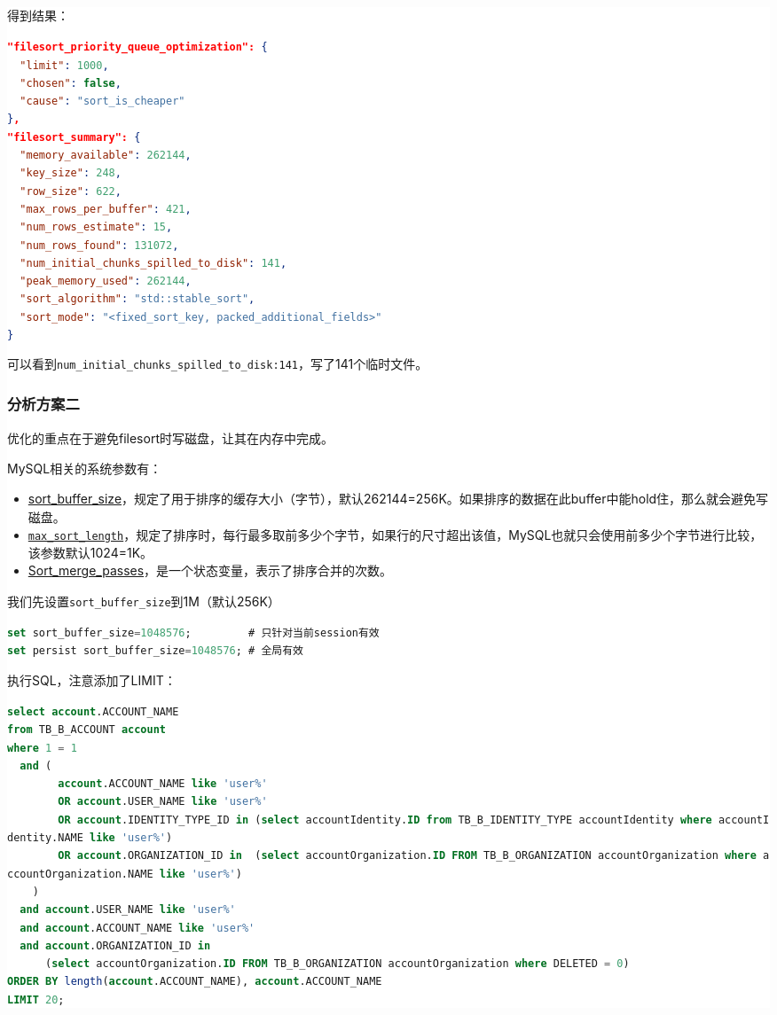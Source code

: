  得到结果：

```json
"filesort_priority_queue_optimization": {
  "limit": 1000,
  "chosen": false,
  "cause": "sort_is_cheaper"
},
"filesort_summary": {
  "memory_available": 262144,
  "key_size": 248,
  "row_size": 622,
  "max_rows_per_buffer": 421,
  "num_rows_estimate": 15,
  "num_rows_found": 131072,
  "num_initial_chunks_spilled_to_disk": 141,
  "peak_memory_used": 262144,
  "sort_algorithm": "std::stable_sort",
  "sort_mode": "<fixed_sort_key, packed_additional_fields>"
}
```

可以看到`num_initial_chunks_spilled_to_disk:141`，写了141个临时文件。

### 分析方案二

优化的重点在于避免filesort时写磁盘，让其在内存中完成。

MySQL相关的系统参数有：

* [sort_buffer_size](https://dev.mysql.com/doc/refman/8.0/en/server-system-variables.html#sysvar_sort_buffer_size)，规定了用于排序的缓存大小（字节），默认262144=256K。如果排序的数据在此buffer中能hold住，那么就会避免写磁盘。
* [`max_sort_length`](https://dev.mysql.com/doc/refman/8.0/en/server-system-variables.html#sysvar_max_sort_length)，规定了排序时，每行最多取前多少个字节，如果行的尺寸超出该值，MySQL也就只会使用前多少个字节进行比较，该参数默认1024=1K。
* [Sort_merge_passes](https://dev.mysql.com/doc/refman/8.0/en/server-status-variables.html#statvar_Sort_merge_passes)，是一个状态变量，表示了排序合并的次数。

我们先设置`sort_buffer_size`到1M（默认256K）

```sql
set sort_buffer_size=1048576;         # 只针对当前session有效
set persist sort_buffer_size=1048576; # 全局有效
```

执行SQL，注意添加了LIMIT：

```sql
select account.ACCOUNT_NAME
from TB_B_ACCOUNT account
where 1 = 1
  and (
        account.ACCOUNT_NAME like 'user%'
        OR account.USER_NAME like 'user%'
        OR account.IDENTITY_TYPE_ID in (select accountIdentity.ID from TB_B_IDENTITY_TYPE accountIdentity where accountIdentity.NAME like 'user%')
        OR account.ORGANIZATION_ID in  (select accountOrganization.ID FROM TB_B_ORGANIZATION accountOrganization where accountOrganization.NAME like 'user%')
    )
  and account.USER_NAME like 'user%'
  and account.ACCOUNT_NAME like 'user%'
  and account.ORGANIZATION_ID in
      (select accountOrganization.ID FROM TB_B_ORGANIZATION accountOrganization where DELETED = 0)
ORDER BY length(account.ACCOUNT_NAME), account.ACCOUNT_NAME
LIMIT 20;
```
